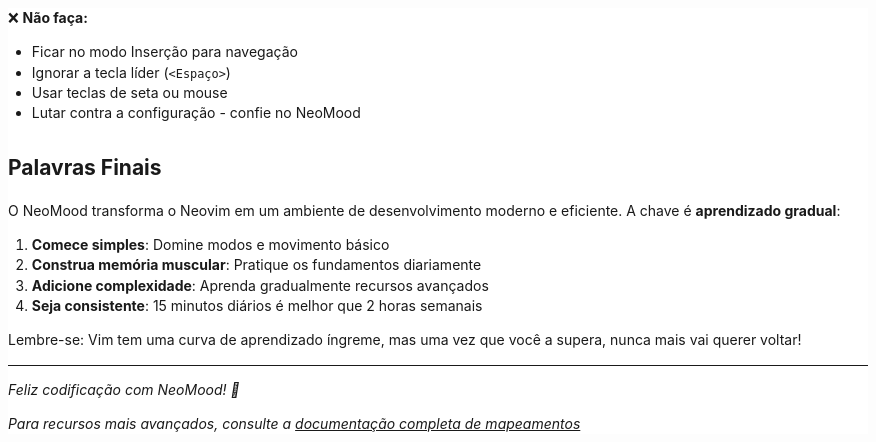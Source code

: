 ❌ **Não faça:**
- Ficar no modo Inserção para navegação
- Ignorar a tecla líder (`<Espaço>`)
- Usar teclas de seta ou mouse
- Lutar contra a configuração - confie no NeoMood

## Palavras Finais

O NeoMood transforma o Neovim em um ambiente de desenvolvimento moderno e eficiente. A chave é **aprendizado gradual**:

1. **Comece simples**: Domine modos e movimento básico
2. **Construa memória muscular**: Pratique os fundamentos diariamente
3. **Adicione complexidade**: Aprenda gradualmente recursos avançados
4. **Seja consistente**: 15 minutos diários é melhor que 2 horas semanais

Lembre-se: Vim tem uma curva de aprendizado íngreme, mas uma vez que você a supera, nunca mais vai querer voltar!

---

*Feliz codificação com NeoMood! 🚀*

*Para recursos mais avançados, consulte a [documentação completa de mapeamentos](mappings.md)*
